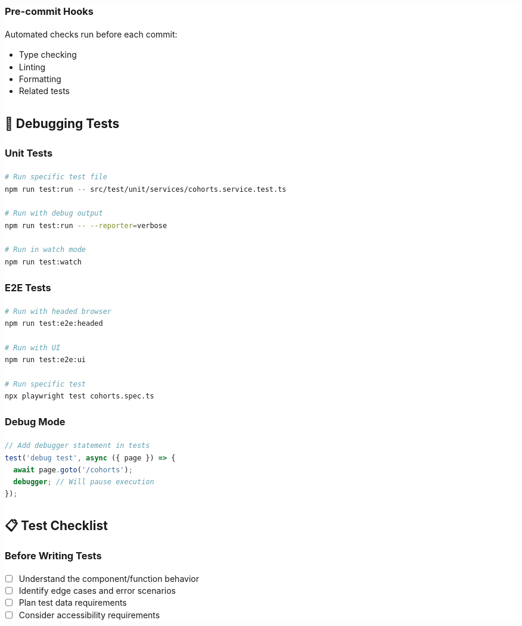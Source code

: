### Pre-commit Hooks
Automated checks run before each commit:
- Type checking
- Linting
- Formatting
- Related tests

## 🐛 Debugging Tests

### Unit Tests
```bash
# Run specific test file
npm run test:run -- src/test/unit/services/cohorts.service.test.ts

# Run with debug output
npm run test:run -- --reporter=verbose

# Run in watch mode
npm run test:watch
```

### E2E Tests
```bash
# Run with headed browser
npm run test:e2e:headed

# Run with UI
npm run test:e2e:ui

# Run specific test
npx playwright test cohorts.spec.ts
```

### Debug Mode
```typescript
// Add debugger statement in tests
test('debug test', async ({ page }) => {
  await page.goto('/cohorts');
  debugger; // Will pause execution
});
```

## 📋 Test Checklist

### Before Writing Tests
- [ ] Understand the component/function behavior
- [ ] Identify edge cases and error scenarios
- [ ] Plan test data requirements
- [ ] Consider accessibility requirements

